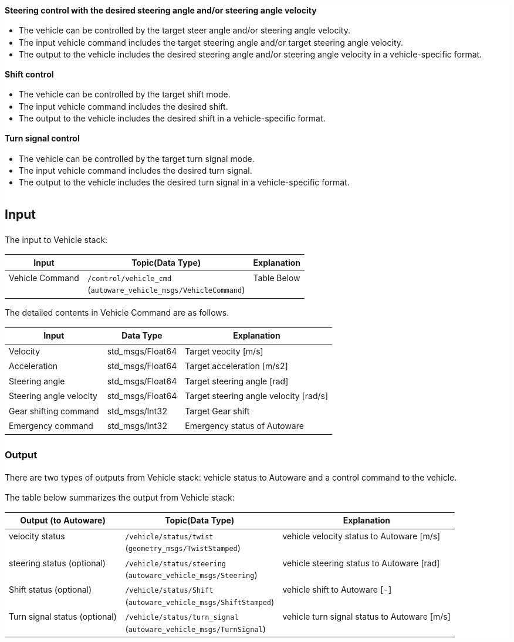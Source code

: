 **Steering control with the desired steering angle and/or steering angle velocity**
 - The vehicle can be controlled by the target steer angle and/or steering angle velocity.
 - The input vehicle command includes the target steering angle and/or target steering angle velocity.
 - The output to the vehicle includes the desired steering angle and/or steering angle velocity in a vehicle-specific format.


**Shift control**
 - The vehicle can be controlled by the target shift mode.
 - The input vehicle command includes the desired shift.
 - The output to the vehicle includes the desired shift in a vehicle-specific format.


**Turn signal control**
 - The vehicle can be controlled by the target turn signal mode.
 - The input vehicle command includes the desired turn signal.
 - The output to the vehicle includes the desired turn signal in a vehicle-specific format.

## Input

The input to Vehicle stack:

| Input           | Topic(Data Type)                                                   | Explanation |
| --------------- | ------------------------------------------------------------------ | ----------- |
| Vehicle Command | `/control/vehicle_cmd`<br>(`autoware_vehicle_msgs/VehicleCommand`) | Table Below |

The detailed contents in Vehicle Command are as follows.

| Input                  | Data Type        | Explanation                            |
| ----------------------- | ---------------- | -----------                            |
| Velocity                | std_msgs/Float64 | Target veocity [m/s]                   |
| Acceleration            | std_msgs/Float64 | Target acceleration [m/s2]             |
| Steering angle          | std_msgs/Float64 | Target steering angle [rad]            |
| Steering angle velocity | std_msgs/Float64 | Target steering angle velocity [rad/s] |
| Gear shifting command   | std_msgs/Int32   | Target Gear shift                      |
| Emergency command       | std_msgs/Int32   | Emergency status of Autoware           |



### Output

There are two types of outputs from Vehicle stack: vehicle status to Autoware and a control command to the vehicle.

The table below summarizes the output from Vehicle stack:

| Output (to Autoware)          | Topic(Data Type)                                                      | Explanation                                 |
| ---------------               | ------------------------------------------------------------------    | ------------------------                    |
| velocity status               | `/vehicle/status/twist`<br>(`geometry_msgs/TwistStamped`)             | vehicle velocity status to Autoware [m/s]   |
| steering status (optional)    | `/vehicle/status/steering`<br>(`autoware_vehicle_msgs/Steering`)      | vehicle steering status to Autoware [rad]   |
| Shift status (optional)       | `/vehicle/status/Shift`<br>(`autoware_vehicle_msgs/ShiftStamped`)     | vehicle shift to Autoware [-]               |
| Turn signal status (optional) | `/vehicle/status/turn_signal`<br>(`autoware_vehicle_msgs/TurnSignal`) | vehicle turn signal status to Autoware [m/s]|
